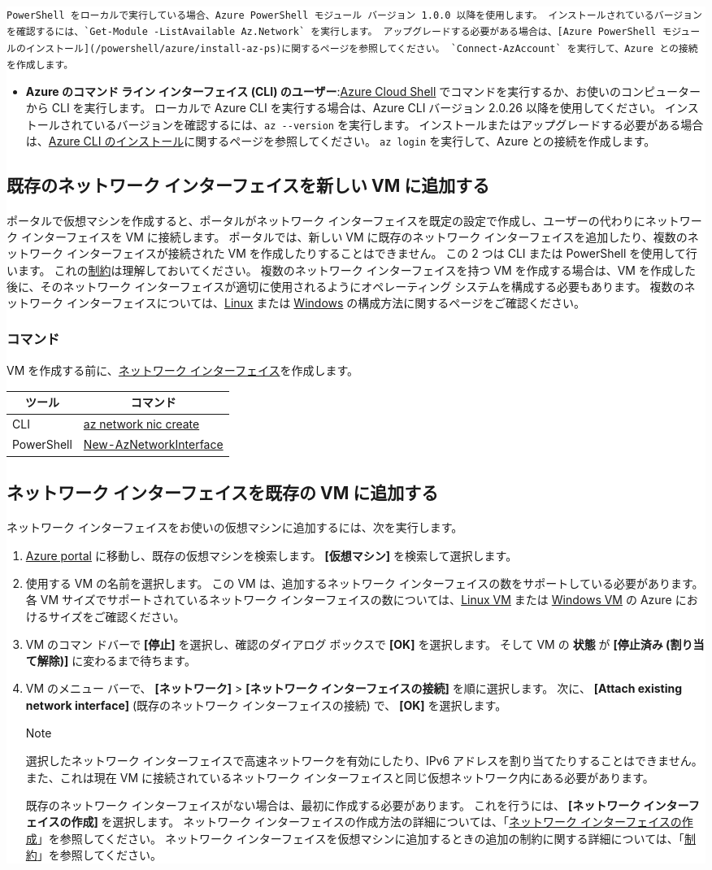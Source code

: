     PowerShell をローカルで実行している場合、Azure PowerShell モジュール バージョン 1.0.0 以降を使用します。 インストールされているバージョンを確認するには、`Get-Module -ListAvailable Az.Network` を実行します。 アップグレードする必要がある場合は、[Azure PowerShell モジュールのインストール](/powershell/azure/install-az-ps)に関するページを参照してください。 `Connect-AzAccount` を実行して、Azure との接続を作成します。

- **Azure のコマンド ライン インターフェイス (CLI) のユーザー**:[Azure Cloud Shell](https://shell.azure.com/bash) でコマンドを実行するか、お使いのコンピューターから CLI を実行します。 ローカルで Azure CLI を実行する場合は、Azure CLI バージョン 2.0.26 以降を使用してください。 インストールされているバージョンを確認するには、`az --version` を実行します。 インストールまたはアップグレードする必要がある場合は、[Azure CLI のインストール](/cli/azure/install-azure-cli)に関するページを参照してください。 `az login` を実行して、Azure との接続を作成します。

## <a name="add-existing-network-interfaces-to-a-new-vm"></a>既存のネットワーク インターフェイスを新しい VM に追加する

ポータルで仮想マシンを作成すると、ポータルがネットワーク インターフェイスを既定の設定で作成し、ユーザーの代わりにネットワーク インターフェイスを VM に接続します。 ポータルでは、新しい VM に既存のネットワーク インターフェイスを追加したり、複数のネットワーク インターフェイスが接続された VM を作成したりすることはできません。 この 2 つは CLI または PowerShell を使用して行います。 これの[制約](#constraints)は理解しておいてください。 複数のネットワーク インターフェイスを持つ VM を作成する場合は、VM を作成した後に、そのネットワーク インターフェイスが適切に使用されるようにオペレーティング システムを構成する必要もあります。 複数のネットワーク インターフェイスについては、[Linux](../virtual-machines/linux/multiple-nics.md?toc=%2fazure%2fvirtual-network%2ftoc.json#configure-guest-os-for-multiple-nics) または [Windows](../virtual-machines/windows/multiple-nics.md?toc=%2fazure%2fvirtual-network%2ftoc.json#configure-guest-os-for-multiple-nics) の構成方法に関するページをご確認ください。

### <a name="commands"></a>コマンド

VM を作成する前に、[ネットワーク インターフェイス](virtual-network-network-interface.md#create-a-network-interface)を作成します。

|ツール|コマンド|
|---|---|
|CLI|[az network nic create](/cli/azure/network/nic?toc=%2fazure%2fvirtual-network%2ftoc.json#az_network_nic_create)|
|PowerShell|[New-AzNetworkInterface](/powershell/module/az.network/new-aznetworkinterface?toc=%2fazure%2fvirtual-network%2ftoc.json)|

## <a name="add-a-network-interface-to-an-existing-vm"></a>ネットワーク インターフェイスを既存の VM に追加する

ネットワーク インターフェイスをお使いの仮想マシンに追加するには、次を実行します。

1. [Azure portal](https://portal.azure.com) に移動し、既存の仮想マシンを検索します。 **[仮想マシン]** を検索して選択します。

2. 使用する VM の名前を選択します。 この VM は、追加するネットワーク インターフェイスの数をサポートしている必要があります。 各 VM サイズでサポートされているネットワーク インターフェイスの数については、[Linux VM](../virtual-machines/sizes.md?toc=%2fazure%2fvirtual-network%2ftoc.json) または [Windows VM](../virtual-machines/sizes.md?toc=%2fazure%2fvirtual-network%2ftoc.json) の Azure におけるサイズをご確認ください。

3. VM のコマン ドバーで **[停止]** を選択し、確認のダイアログ ボックスで **[OK]** を選択します。 そして VM の **状態** が **[停止済み (割り当て解除)]** に変わるまで待ちます。

4. VM のメニュー バーで、 **[ネットワーク]**  >  **[ネットワーク インターフェイスの接続]** を順に選択します。 次に、 **[Attach existing network interface]** \(既存のネットワーク インターフェイスの接続\) で、 **[OK]** を選択します。

    >[!NOTE]
    >選択したネットワーク インターフェイスで高速ネットワークを有効にしたり、IPv6 アドレスを割り当てたりすることはできません。また、これは現在 VM に接続されているネットワーク インターフェイスと同じ仮想ネットワーク内にある必要があります。

    既存のネットワーク インターフェイスがない場合は、最初に作成する必要があります。 これを行うには、 **[ネットワーク インターフェイスの作成]** を選択します。 ネットワーク インターフェイスの作成方法の詳細については、「[ネットワーク インターフェイスの作成](virtual-network-network-interface.md#create-a-network-interface)」を参照してください。 ネットワーク インターフェイスを仮想マシンに追加するときの追加の制約に関する詳細については、「[制約](#constraints)」を参照してください。
